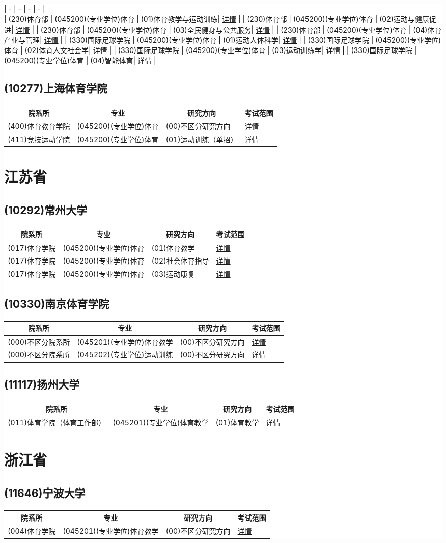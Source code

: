 | - | - | - |  - |   
 | (230)体育部 | (045200)(专业学位)体育 | (01)体育教学与运动训练| [详情](https://yz.chsi.com.cn/zsml/kskm.jsp?id=1024721230045200012) |
 | (230)体育部 | (045200)(专业学位)体育 | (02)运动与健康促进| [详情](https://yz.chsi.com.cn/zsml/kskm.jsp?id=1024721230045200022) |
 | (230)体育部 | (045200)(专业学位)体育 | (03)全民健身与公共服务| [详情](https://yz.chsi.com.cn/zsml/kskm.jsp?id=1024721230045200032) |
 | (230)体育部 | (045200)(专业学位)体育 | (04)体育产业与管理| [详情](https://yz.chsi.com.cn/zsml/kskm.jsp?id=1024721230045200042) |
 | (330)国际足球学院 | (045200)(专业学位)体育 | (01)运动人体科学| [详情](https://yz.chsi.com.cn/zsml/kskm.jsp?id=1024721330045200012) |
 | (330)国际足球学院 | (045200)(专业学位)体育 | (02)体育人文社会学| [详情](https://yz.chsi.com.cn/zsml/kskm.jsp?id=1024721330045200022) |
 | (330)国际足球学院 | (045200)(专业学位)体育 | (03)运动训练学| [详情](https://yz.chsi.com.cn/zsml/kskm.jsp?id=1024721330045200032) |
 | (330)国际足球学院 | (045200)(专业学位)体育 | (04)智能体育| [详情](https://yz.chsi.com.cn/zsml/kskm.jsp?id=1024721330045200042) |
## (10277)上海体育学院
| 院系所   |  专业  |  研究方向  |   考试范围 |  
| - | - | - |  - |   
 | (400)体育教育学院 | (045200)(专业学位)体育 | (00)不区分研究方向| [详情](https://yz.chsi.com.cn/zsml/kskm.jsp?id=1027721400045200002) |
 | (411)竞技运动学院 | (045200)(专业学位)体育 | (01)运动训练（单招）| [详情](https://yz.chsi.com.cn/zsml/kskm.jsp?id=1027723411045200012) |
# 江苏省
## (10292)常州大学
| 院系所   |  专业  |  研究方向  |   考试范围 |  
| - | - | - |  - |   
 | (017)体育学院 | (045200)(专业学位)体育 | (01)体育教学| [详情](https://yz.chsi.com.cn/zsml/kskm.jsp?id=1029221017045200012) |
 | (017)体育学院 | (045200)(专业学位)体育 | (02)社会体育指导| [详情](https://yz.chsi.com.cn/zsml/kskm.jsp?id=1029221017045200022) |
 | (017)体育学院 | (045200)(专业学位)体育 | (03)运动康复| [详情](https://yz.chsi.com.cn/zsml/kskm.jsp?id=1029221017045200032) |
## (10330)南京体育学院
| 院系所   |  专业  |  研究方向  |   考试范围 |  
| - | - | - |  - |   
 | (000)不区分院系所 | (045201)(专业学位)体育教学 | (00)不区分研究方向| [详情](https://yz.chsi.com.cn/zsml/kskm.jsp?id=1033021000045201002) |
 | (000)不区分院系所 | (045202)(专业学位)运动训练 | (00)不区分研究方向| [详情](https://yz.chsi.com.cn/zsml/kskm.jsp?id=1033021000045202002) |
## (11117)扬州大学
| 院系所   |  专业  |  研究方向  |   考试范围 |  
| - | - | - |  - |   
 | (011)体育学院（体育工作部） | (045201)(专业学位)体育教学 | (01)体育教学| [详情](https://yz.chsi.com.cn/zsml/kskm.jsp?id=1111721011045201012) |
# 浙江省
## (11646)宁波大学
| 院系所   |  专业  |  研究方向  |   考试范围 |  
| - | - | - |  - |   
 | (004)体育学院 | (045201)(专业学位)体育教学 | (00)不区分研究方向| [详情](https://yz.chsi.com.cn/zsml/kskm.jsp?id=1164621004045201002) |